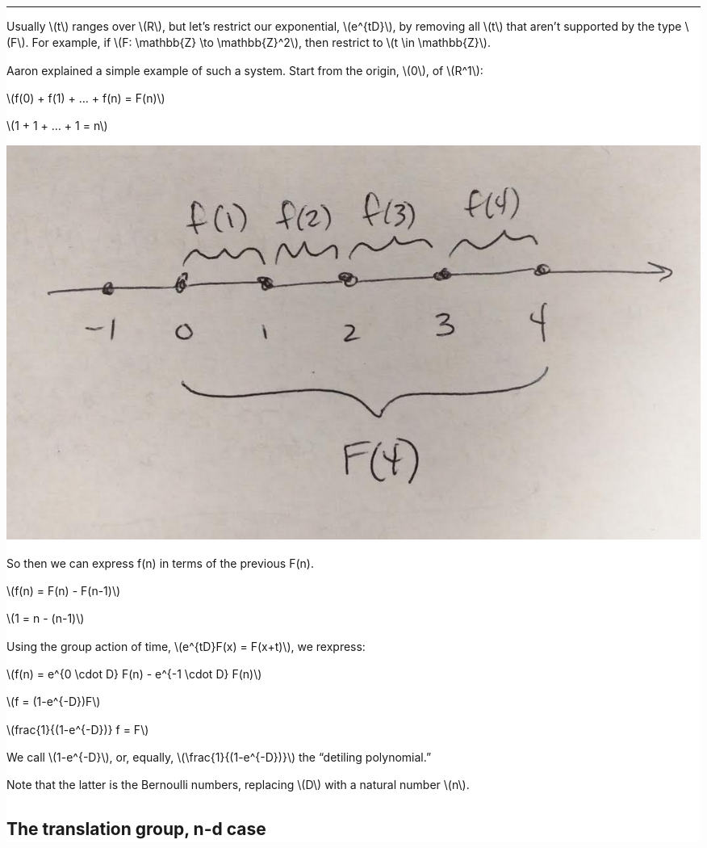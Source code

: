 * * *

Usually \\(t\\) ranges over \\(R\\), but let’s restrict our exponential, \\(e^{tD}\\), by removing all \\(t\\) that aren’t supported by the type \\(F\\). For example, if \\(F: \mathbb{Z} \to \mathbb{Z}^2\\), then restrict to \\(t \in \mathbb{Z}\\).

Aaron explained a simple example of such a system. Start from the origin, \\(0\\), of \\(R^1\\):

\\(f(0) + f(1) + … + f(n) = F(n)\\)

\\(1 + 1 + … + 1 = n\\)

[![Bildschirmfoto 2015-09-05 um 12.12.21 nachm.](/images/wp-content/uploads/2015/08/Bildschirmfoto-2015-09-05-um-12.12.21-nachm..png)](/images/wp-content/uploads/2015/08/Bildschirmfoto-2015-09-05-um-12.12.21-nachm..png)

So then we can express f(n) in terms of the previous F(n).

\\(f(n) = F(n) - F(n-1)\\)

\\(1 = n - (n-1)\\)

Using the group action of time, \\(e^{tD}F(x) = F(x+t)\\), we rexpress:

\\(f(n) = e^{0 \cdot D} F(n) - e^{-1 \cdot D} F(n)\\)

\\(f = (1-e^{-D})F\\)

\\(frac{1}{(1-e^{-D})} f = F\\)

We call \\(1-e^{-D}\\), or, equally, \\(\frac{1}{(1-e^{-D})}\\) the “detiling polynomial.”

Note that the latter is the Bernoulli numbers, replacing \\(D\\) with a natural number \\(n\\).

## The translation group, n-d case
